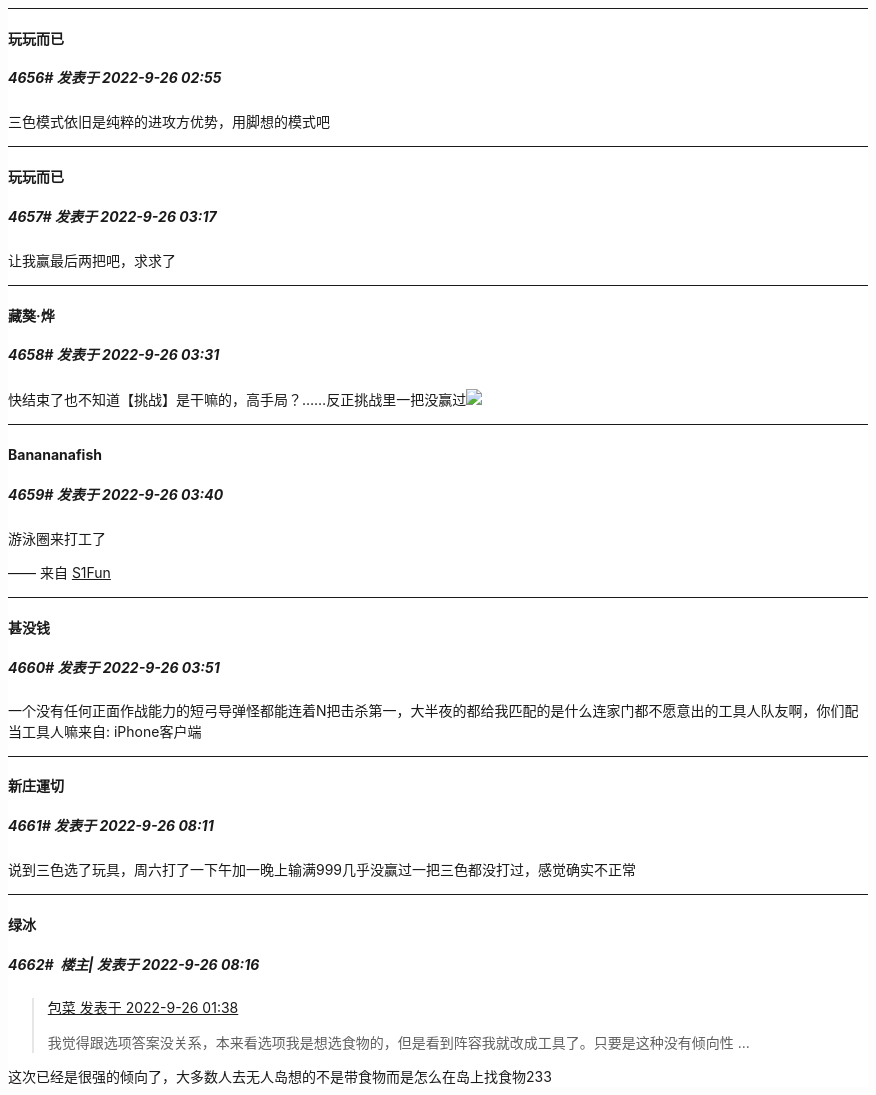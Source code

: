 *****

####  玩玩而已  
##### 4656#       发表于 2022-9-26 02:55

三色模式依旧是纯粹的进攻方优势，用脚想的模式吧

*****

####  玩玩而已  
##### 4657#       发表于 2022-9-26 03:17

让我赢最后两把吧，求求了

*****

####  藏獒·烨  
##### 4658#       发表于 2022-9-26 03:31

快结束了也不知道【挑战】是干嘛的，高手局？……反正挑战里一把没赢过<img src="https://static.saraba1st.com/image/smiley/face2017/125.png" referrerpolicy="no-referrer">

*****

####  Banananafish  
##### 4659#       发表于 2022-9-26 03:40

游泳圈来打工了

—— 来自 [S1Fun](https://s1fun.koalcat.com)

*****

####  甚没钱  
##### 4660#       发表于 2022-9-26 03:51

一个没有任何正面作战能力的短弓导弹怪都能连着N把击杀第一，大半夜的都给我匹配的是什么连家门都不愿意出的工具人队友啊，你们配当工具人嘛来自: iPhone客户端

*****

####  新庄運切  
##### 4661#       发表于 2022-9-26 08:11

说到三色选了玩具，周六打了一下午加一晚上输满999几乎没赢过一把三色都没打过，感觉确实不正常

*****

####  绿冰  
##### 4662#         楼主| 发表于 2022-9-26 08:16

<blockquote><a href="httphttps://bbs.saraba1st.com/2b/forum.php?mod=redirect&amp;goto=findpost&amp;pid=57649809&amp;ptid=1988290" target="_blank">包菜 发表于 2022-9-26 01:38</a>

我觉得跟选项答案没关系，本来看选项我是想选食物的，但是看到阵容我就改成工具了。只要是这种没有倾向性 ...</blockquote>
这次已经是很强的倾向了，大多数人去无人岛想的不是带食物而是怎么在岛上找食物233
